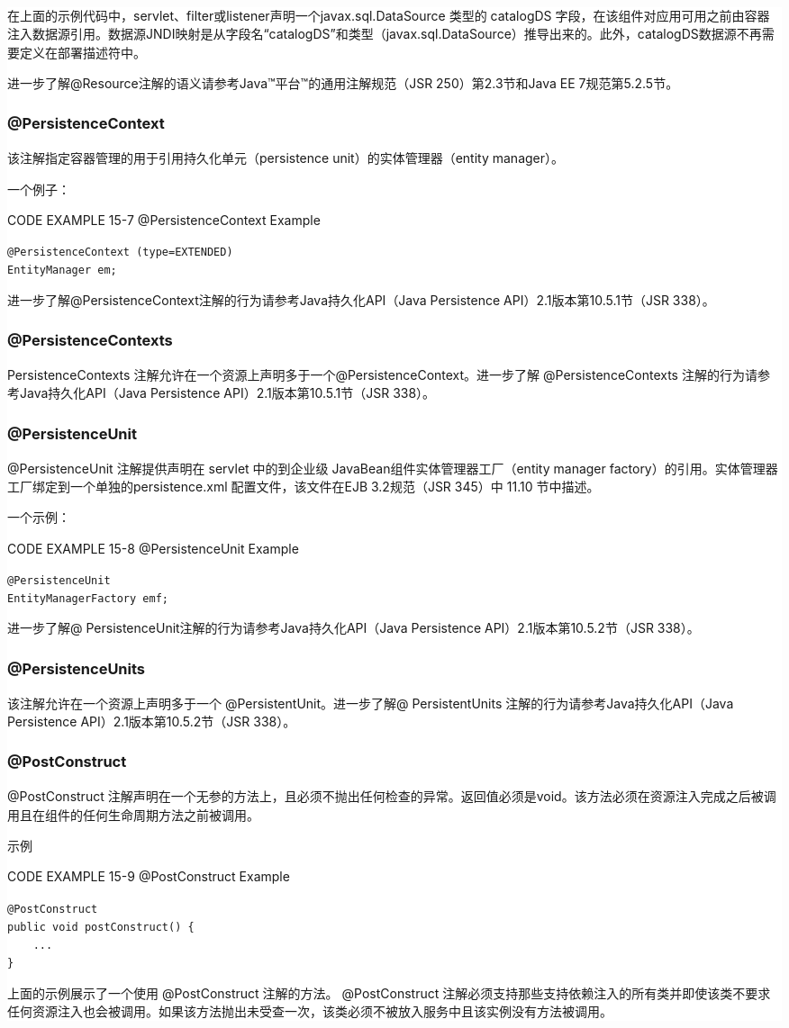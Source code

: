 在上面的示例代码中，servlet、filter或listener声明一个javax.sql.DataSource 类型的 catalogDS 字段，在该组件对应用可用之前由容器注入数据源引用。数据源JNDI映射是从字段名“catalogDS”和类型（javax.sql.DataSource）推导出来的。此外，catalogDS数据源不再需要定义在部署描述符中。

进一步了解@Resource注解的语义请参考Java™平台™的通用注解规范（JSR 250）第2.3节和Java EE 7规范第5.2.5节。

### @PersistenceContext

该注解指定容器管理的用于引用持久化单元（persistence unit）的实体管理器（entity manager）。

一个例子：

CODE EXAMPLE 15-7 @PersistenceContext Example

	@PersistenceContext (type=EXTENDED)
	EntityManager em;

进一步了解@PersistenceContext注解的行为请参考Java持久化API（Java Persistence API）2.1版本第10.5.1节（JSR 338）。

### @PersistenceContexts

PersistenceContexts 注解允许在一个资源上声明多于一个@PersistenceContext。进一步了解 @PersistenceContexts 注解的行为请参考Java持久化API（Java Persistence API）2.1版本第10.5.1节（JSR 338）。

### @PersistenceUnit

@PersistenceUnit 注解提供声明在 servlet 中的到企业级 JavaBean组件实体管理器工厂（entity manager factory）的引用。实体管理器工厂绑定到一个单独的persistence.xml 配置文件，该文件在EJB 3.2规范（JSR 345）中 11.10 节中描述。

一个示例：

CODE EXAMPLE 15-8 @PersistenceUnit Example

	@PersistenceUnit
	EntityManagerFactory emf;

进一步了解@ PersistenceUnit注解的行为请参考Java持久化API（Java Persistence API）2.1版本第10.5.2节（JSR 338）。

### @PersistenceUnits

该注解允许在一个资源上声明多于一个 @PersistentUnit。进一步了解@ PersistentUnits 注解的行为请参考Java持久化API（Java Persistence API）2.1版本第10.5.2节（JSR 338）。

### @PostConstruct

@PostConstruct 注解声明在一个无参的方法上，且必须不抛出任何检查的异常。返回值必须是void。该方法必须在资源注入完成之后被调用且在组件的任何生命周期方法之前被调用。

示例

CODE EXAMPLE 15-9 @PostConstruct Example

	@PostConstruct
	public void postConstruct() {
		...
	}

上面的示例展示了一个使用 @PostConstruct 注解的方法。
@PostConstruct 注解必须支持那些支持依赖注入的所有类并即使该类不要求任何资源注入也会被调用。如果该方法抛出未受查一次，该类必须不被放入服务中且该实例没有方法被调用。
